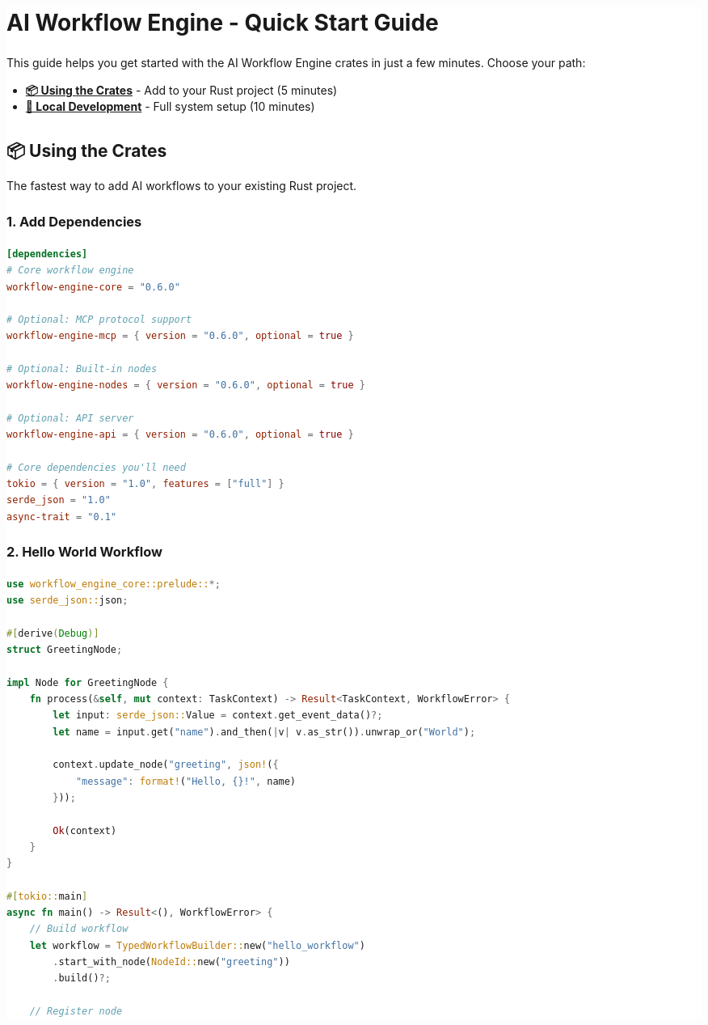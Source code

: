 # AI Workflow Engine - Quick Start Guide

This guide helps you get started with the AI Workflow Engine crates in just a few minutes. Choose your path:

- **[📦 Using the Crates](#-using-the-crates)** - Add to your Rust project (5 minutes)
- **[🔧 Local Development](#-local-development)** - Full system setup (10 minutes)

## 📦 Using the Crates

The fastest way to add AI workflows to your existing Rust project.

### 1. Add Dependencies

```toml
[dependencies]
# Core workflow engine
workflow-engine-core = "0.6.0"

# Optional: MCP protocol support
workflow-engine-mcp = { version = "0.6.0", optional = true }

# Optional: Built-in nodes
workflow-engine-nodes = { version = "0.6.0", optional = true }

# Optional: API server
workflow-engine-api = { version = "0.6.0", optional = true }

# Core dependencies you'll need
tokio = { version = "1.0", features = ["full"] }
serde_json = "1.0"
async-trait = "0.1"
```

### 2. Hello World Workflow

```rust
use workflow_engine_core::prelude::*;
use serde_json::json;

#[derive(Debug)]
struct GreetingNode;

impl Node for GreetingNode {
    fn process(&self, mut context: TaskContext) -> Result<TaskContext, WorkflowError> {
        let input: serde_json::Value = context.get_event_data()?;
        let name = input.get("name").and_then(|v| v.as_str()).unwrap_or("World");
        
        context.update_node("greeting", json!({
            "message": format!("Hello, {}!", name)
        }));
        
        Ok(context)
    }
}

#[tokio::main]
async fn main() -> Result<(), WorkflowError> {
    // Build workflow
    let workflow = TypedWorkflowBuilder::new("hello_workflow")
        .start_with_node(NodeId::new("greeting"))
        .build()?;
    
    // Register node
```